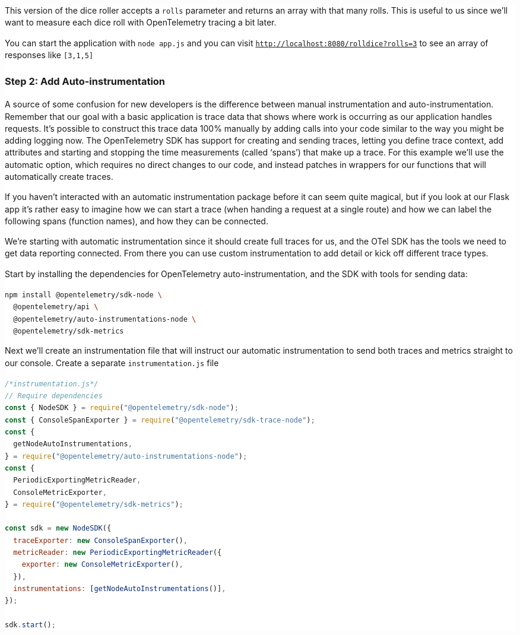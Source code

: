 This version of the dice roller accepts a `rolls` parameter and returns an array with that many rolls. This is useful to us since we’ll want to measure each dice roll with OpenTelemetry tracing a bit later.

You can start the application with `node app.js` and you can visit [`http://localhost:8080/rolldice?rolls=3`](http://localhost:8080/rolldice?rolls=3) to see an array of responses like `[3,1,5]`

### Step 2: Add Auto-instrumentation

A source of some confusion for new developers is the difference between manual instrumentation and auto-instrumentation. Remember that our goal with a basic application is trace data that shows where work is occurring as our application handles requests. It’s possible to construct this trace data 100% manually by adding calls into your code similar to the way you might be adding logging now. The OpenTelemetry SDK has support for creating and sending traces, letting you define trace context, add attributes and starting and stopping the time measurements (called ‘spans’) that make up a trace. For this example we’ll use the automatic option, which requires no direct changes to our code, and instead patches in wrappers for our functions that will automatically create traces.

If you haven’t interacted with an automatic instrumentation package before it can seem quite magical, but if you look at our Flask app it’s rather easy to imagine how we can start a trace (when handing a request at a single route) and how we can label the following spans (function names), and how they can be connected.

We’re starting with automatic instrumentation since it should create full traces for us, and the OTel SDK has the tools we need to get data reporting connected. From there you can use custom instrumentation to add detail or kick off different trace types.

Start by installing the dependencies for OpenTelemetry auto-instrumentation, and the SDK with tools for sending data:

```bash
npm install @opentelemetry/sdk-node \
  @opentelemetry/api \
  @opentelemetry/auto-instrumentations-node \
  @opentelemetry/sdk-metrics
```

Next we’ll create an instrumentation file that will instruct our automatic instrumentation to send both traces and metrics straight to our console. Create a separate `instrumentation.js` file

```js
/*instrumentation.js*/
// Require dependencies
const { NodeSDK } = require("@opentelemetry/sdk-node");
const { ConsoleSpanExporter } = require("@opentelemetry/sdk-trace-node");
const {
  getNodeAutoInstrumentations,
} = require("@opentelemetry/auto-instrumentations-node");
const {
  PeriodicExportingMetricReader,
  ConsoleMetricExporter,
} = require("@opentelemetry/sdk-metrics");

const sdk = new NodeSDK({
  traceExporter: new ConsoleSpanExporter(),
  metricReader: new PeriodicExportingMetricReader({
    exporter: new ConsoleMetricExporter(),
  }),
  instrumentations: [getNodeAutoInstrumentations()],
});

sdk.start();
```
